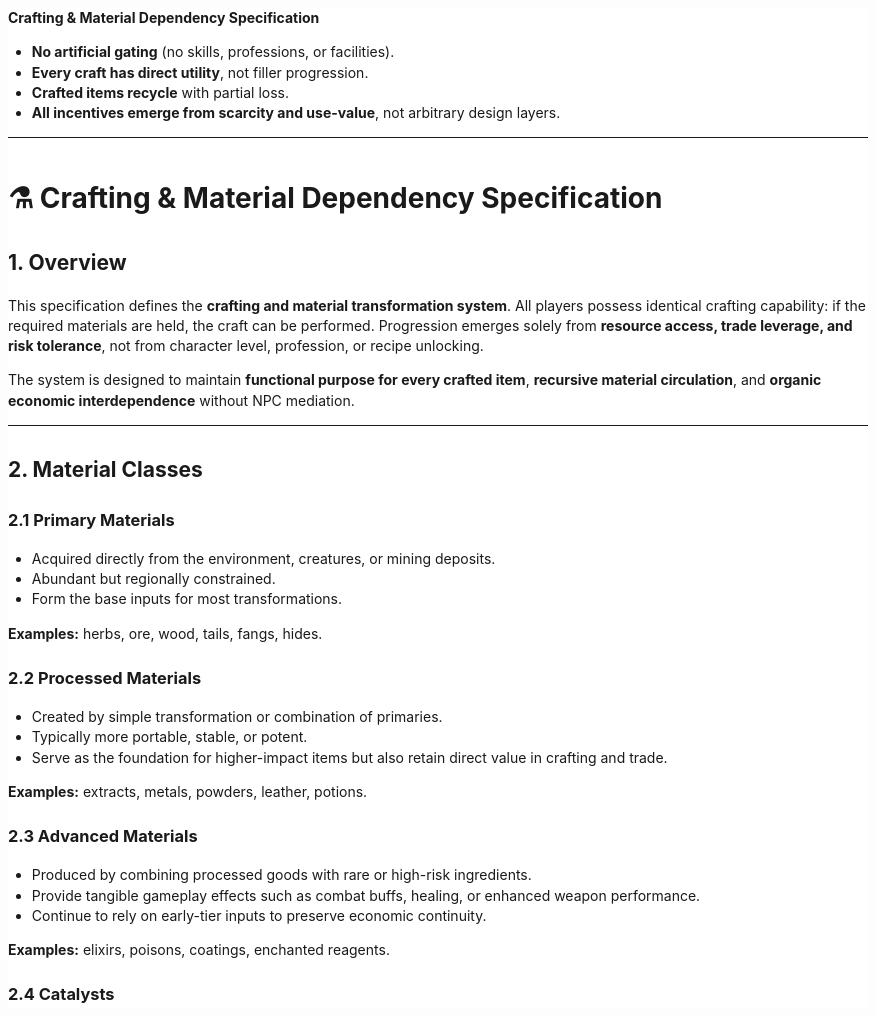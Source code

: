 **Crafting & Material Dependency Specification**

* **No artificial gating** (no skills, professions, or facilities).
* **Every craft has direct utility**, not filler progression.
* **Crafted items recycle** with partial loss.
* **All incentives emerge from scarcity and use-value**, not arbitrary design layers.

---

# ⚗️ Crafting & Material Dependency Specification

## 1. Overview

This specification defines the **crafting and material transformation system**.
All players possess identical crafting capability: if the required materials are held, the craft can be performed.
Progression emerges solely from **resource access, trade leverage, and risk tolerance**, not from character level, profession, or recipe unlocking.

The system is designed to maintain **functional purpose for every crafted item**, **recursive material circulation**, and **organic economic interdependence** without NPC mediation.

---

## 2. Material Classes

### 2.1 Primary Materials

* Acquired directly from the environment, creatures, or mining deposits.
* Abundant but regionally constrained.
* Form the base inputs for most transformations.

**Examples:** herbs, ore, wood, tails, fangs, hides.

### 2.2 Processed Materials

* Created by simple transformation or combination of primaries.
* Typically more portable, stable, or potent.
* Serve as the foundation for higher-impact items but also retain direct value in crafting and trade.

**Examples:** extracts, metals, powders, leather, potions.

### 2.3 Advanced Materials

* Produced by combining processed goods with rare or high-risk ingredients.
* Provide tangible gameplay effects such as combat buffs, healing, or enhanced weapon performance.
* Continue to rely on early-tier inputs to preserve economic continuity.

**Examples:** elixirs, poisons, coatings, enchanted reagents.

### 2.4 Catalysts

